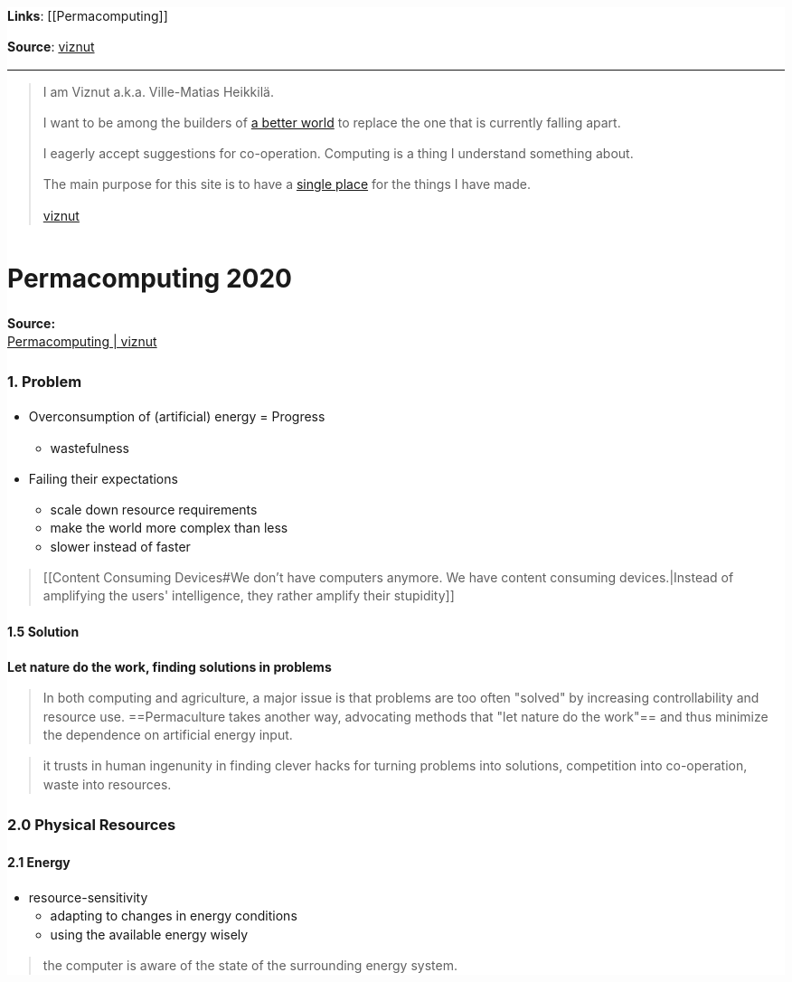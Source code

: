 **Links**: [[Permacomputing]]

**Source**: [viznut](http://viznut.fi/)
___
>  I am Viznut a.k.a. Ville-Matias Heikkilä.  
>  
>  I want to be among the builders of [a better world](http://viznut.fi/en/future.html) to replace the one that is currently falling apart.  
>  
>  I eagerly accept suggestions for co-operation. Computing is a thing I understand something about.  
>  
>  The main purpose for this site is to have a [single place](http://viznut.fi/files/) for the things I have made.
>  
>  [viznut](http://viznut.fi/en/)

# Permacomputing 2020

**Source:**<br>[Permacomputing | viznut](http://viznut.fi/texts-en/permacomputing.html)
### 1. Problem

- Overconsumption of (artificial) energy = Progress
	- wastefulness

- Failing their expectations
	- scale down resource requirements
	- make the world more complex than less
	- slower instead of faster

>[[Content Consuming Devices#We don’t have computers anymore. We have content consuming devices.|Instead of amplifying the users' intelligence, they rather amplify their stupidity]]


#### 1.5 Solution
**Let nature do the work, finding solutions in problems**

>In both computing and agriculture, a major issue is that problems are too often "solved" by increasing controllability and resource use. ==Permaculture takes another way, advocating methods that "let nature do the work"== and thus minimize the dependence on artificial energy input.

>it trusts in human ingenunity in finding clever hacks for turning problems into solutions, competition into co-operation, waste into resources.

### 2.0 Physical Resources

#### 2.1 Energy

- resource-sensitivity
	- adapting to changes in energy conditions
	- using the available energy wisely

>the computer is aware of the state of the surrounding energy system.
